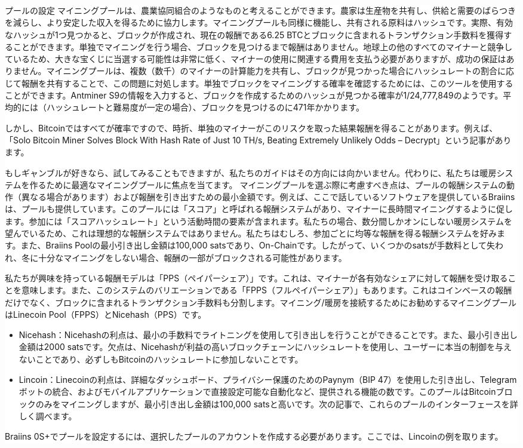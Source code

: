 
プールの設定
マイニングプールは、農業協同組合のようなものと考えることができます。農家は生産物を共有し、供給と需要のばらつきを減らし、より安定した収入を得るために協力します。マイニングプールも同様に機能し、共有される原料はハッシュです。実際、有効なハッシュが1つ見つかると、ブロックが作成され、現在の報酬である6.25 BTCとブロックに含まれるトランザクション手数料を獲得することができます。単独でマイニングを行う場合、ブロックを見つけるまで報酬はありません。地球上の他のすべてのマイナーと競争しているため、大きな宝くじに当選する可能性は非常に低く、マイナーの使用に関連する費用を支払う必要がありますが、成功の保証はありません。マイニングプールは、複数（数千）のマイナーの計算能力を共有し、ブロックが見つかった場合にハッシュレートの割合に応じて報酬を共有することで、この問題に対処します。単独でブロックをマイニングする確率を確認するためには、このツールを使用することができます。Antminer S9の情報を入力すると、ブロックを作成するためのハッシュが見つかる確率が1/24,777,849のようです。平均的には（ハッシュレートと難易度が一定の場合）、ブロックを見つけるのに471年かかります。

しかし、Bitcoinではすべてが確率ですので、時折、単独のマイナーがこのリスクを取った結果報酬を得ることがあります。例えば、「Solo Bitcoin Miner Solves Block With Hash Rate of Just 10 TH/s, Beating Extremely Unlikely Odds – Decrypt」という記事があります。

もしギャンブルが好きなら、試してみることもできますが、私たちのガイドはその方向には向かいません。代わりに、私たちは暖房システムを作るために最適なマイニングプールに焦点を当てます。
マイニングプールを選ぶ際に考慮すべき点は、プールの報酬システムの動作（異なる場合があります）および報酬を引き出すための最小金額です。例えば、ここで話しているソフトウェアを提供しているBraiinsは、プールも提供しています。このプールには「スコア」と呼ばれる報酬システムがあり、マイナーに長時間マイニングするように促します。参加には「スコアハッシュレート」という活動時間の要素が含まれます。私たちの場合、数分間しかオンにしない暖房システムを望んでいるため、これは理想的な報酬システムではありません。私たちはむしろ、参加ごとに均等な報酬を得る報酬システムを好みます。また、Braiins Poolの最小引き出し金額は100,000 satsであり、On-Chainです。したがって、いくつかのsatsが手数料として失われ、冬に十分なマイニングをしない場合、報酬の一部がブロックされる可能性があります。

私たちが興味を持っている報酬モデルは「PPS（ペイパーシェア）」です。これは、マイナーが各有効なシェアに対して報酬を受け取ることを意味します。また、このシステムのバリエーションである「FPPS（フルペイパーシェア）」もあります。これはコインベースの報酬だけでなく、ブロックに含まれるトランザクション手数料も分割します。マイニング/暖房を接続するためにお勧めするマイニングプールはLinecoin Pool（FPPS）とNicehash（PPS）です。

- Nicehash：Nicehashの利点は、最小の手数料でライトニングを使用して引き出しを行うことができることです。また、最小引き出し金額は2000 satsです。欠点は、Nicehashが利益の高いブロックチェーンにハッシュレートを使用し、ユーザーに本当の制御を与えないことであり、必ずしもBitcoinのハッシュレートに参加しないことです。

- Lincoin：Linecoinの利点は、詳細なダッシュボード、プライバシー保護のためのPaynym（BIP 47）を使用した引き出し、Telegramボットの統合、およびモバイルアプリケーションで直接設定可能な自動化など、提供される機能の数です。このプールはBitcoinブロックのみをマイニングしますが、最小引き出し金額は100,000 satsと高いです。次の記事で、これらのプールのインターフェースを詳しく調べます。

Braiins 0S+でプールを設定するには、選択したプールのアカウントを作成する必要があります。ここでは、Lincoinの例を取ります。
